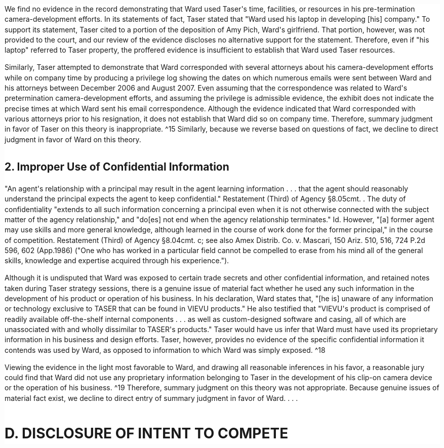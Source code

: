 We find no evidence in the record demonstrating that Ward used Taser's time, facilities, or resources in his pre-termination camera-development efforts. In its statements of fact, Taser stated that "Ward used his laptop in developing [his] company." To support its statement, Taser cited to a portion of the deposition of Amy Pich, Ward's girlfriend. That portion, however, was not provided to the court, and our review of the evidence discloses no alternative support for the statement. Therefore, even if "his laptop" referred to Taser property, the proffered evidence is insufficient to establish that Ward used Taser resources.

Similarly, Taser attempted to demonstrate that Ward corresponded with several attorneys about his camera-development efforts while on company time by producing a privilege log showing the dates on which numerous emails were sent between Ward and his attorneys between December 2006 and August 2007. Even assuming that the correspondence was related to Ward's pretermination camera-development efforts, and assuming the privilege  is admissible evidence, the exhibit does not indicate the precise times at which Ward sent his email correspondence. Although the evidence indicated that Ward corresponded with various attorneys prior to his resignation, it does not establish that Ward did so on company time. Therefore, summary judgment in favor of Taser on this theory is inappropriate. ^15 Similarly, because we reverse based on questions of fact, we decline to direct judgment in favor of Ward on this theory.

## 2. Improper Use of Confidential Information

"An agent's relationship with a principal may result in the agent learning information . . . that the agent should reasonably understand the principal expects the agent to keep confidential." Restatement (Third) of Agency §8.05cmt. . The duty of confidentiality "extends to all such information concerning a principal even when it is not otherwise connected with the subject matter of the agency relationship," and "do[es] not end when the agency relationship terminates." Id. However, "[a] former agent may use skills and more general knowledge, although learned in the course of work done for the former principal," in the course of competition. Restatement (Third) of Agency §8.04cmt. c; see also Amex Distrib. Co. v. Mascari, 150 Ariz. 510, 516, 724 P.2d 596, 602 (App.1986) ("One who has worked in a particular field cannot be compelled to erase from his mind all of the general skills, knowledge and expertise acquired through his experience.").

Although it is undisputed that Ward was exposed to certain trade secrets and other confidential information, and retained notes taken during Taser strategy sessions, there is a genuine issue of material fact whether he used any such information in the development of his product or operation of his business. In his declaration, Ward states that, "[he is] unaware of any information or technology exclusive to TASER that can be found in VIEVU products." He also testified that "VIEVU's product is comprised of readily available off-the-shelf internal components . . . as well as custom-designed software and casing, all of which are unassociated with and wholly dissimilar to TASER's products." Taser would have us infer that Ward must have used its proprietary information in his business and design efforts. Taser, however, provides no evidence of the specific confidential information it contends was used by Ward, as opposed to information to which Ward was simply exposed. ^18

Viewing the evidence in the light most favorable to Ward, and drawing all reasonable inferences in his favor, a reasonable jury could find that Ward did not use any proprietary information belonging to Taser in the development of his clip-on camera device or the operation of his business. ^19 Therefore, summary judgment on this theory was not appropriate. Because genuine issues of material fact exist, we decline to direct entry of summary judgment in favor of Ward. . . .

# D. DISCLOSURE OF INTENT TO COMPETE 


[^0]: 1. He also served as Taser's vice-president of international sales.
[^0]: 4. In the reply in support of its motion for summary judgment, Taser stated that Ward "preregistered to launch [his] product at [a] [2008] Consumer Electronics Show, a process that necessarily would have been accomplished before Ward resigned." . . . Taser, however, presented no evidence that Ward registered for the 2008 show while employed at Taser. . . .
[^0]: 9. While employed as the vice-president of marketing and vice-president of international sales, Ward's responsibilities included management of marketing campaigns and strategies, developing marketing plans, developing and implementing sales channel strategies in international markets, management of Taser personnel, developing operating budgets, managing financial performance and budgets, hiring and training of sales employees, and coordinating export and import activities. Taser presents no evidence or argument that Ward was derelict in the performance of these responsibilities.
[^0]: 11. Although Ward participated in high-level executive meetings at Taser, he was not responsible for product conception, design, or development at the company. In support of its motion, Taser cites to Daniel Orifice Fitting Co. v. Whalen, 198 Cal.App.2d 791 (1962), for the proposition that it is a breach of an employee's fiduciary duty to not turn over design work accomplished during one's employment. Unlike this case, however, the employee in Whalen was an engineer employed specifically to design improvements to his employer's products and had a duty to perform those tasks for the benefit of his employer. Because Ward was not employed to design or develop products for Taser, Whalen is inapposite.
[^0]: 13. The parties vigorously dispute whether Taser planned to or was engaged in the research and development of a competing device while Ward was employed, and, if so, whether Ward was aware of any such plans or efforts. Additionally, in its filings with the trial court and on appeal, Taser makes no attempt to compare TASER CAM or TASER AXON with Ward's device. . . .
[^0]: 15. In his declaration, Ward states that: (1) "[a]t no time during [his] employment . . . did [he] use TASER's time, facilities, or resources in making preparations to form and operate VIEVU" and (2) he "used only [his] personal laptop . . . and not Taser's computers, in making preparations to form and operate VIEVU."...
[^0]: 18. To the extent that Taser points to specific information that Ward was exposed to at Taser, there is nevertheless a question of fact whether the information was proprietary or consisted of general knowledge learned in the course of his employment, and, if it was proprietary, whether it was actually used by Ward.
